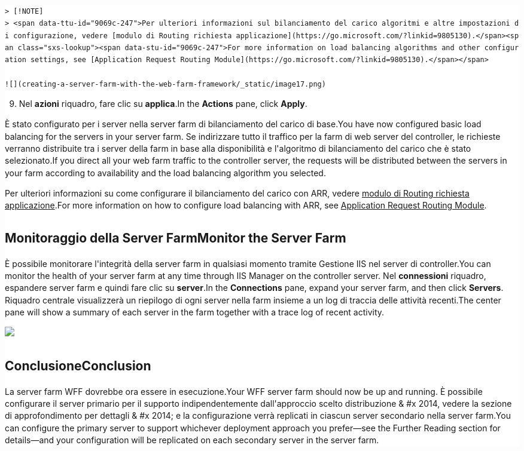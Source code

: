     > [!NOTE]
    > <span data-ttu-id="9069c-247">Per ulteriori informazioni sul bilanciamento del carico algoritmi e altre impostazioni di configurazione, vedere [modulo di Routing richiesta applicazione](https://go.microsoft.com/?linkid=9805130).</span><span class="sxs-lookup"><span data-stu-id="9069c-247">For more information on load balancing algorithms and other configuration settings, see [Application Request Routing Module](https://go.microsoft.com/?linkid=9805130).</span></span>

    ![](creating-a-server-farm-with-the-web-farm-framework/_static/image17.png)
9. <span data-ttu-id="9069c-248">Nel **azioni** riquadro, fare clic su **applica**.</span><span class="sxs-lookup"><span data-stu-id="9069c-248">In the **Actions** pane, click **Apply**.</span></span>

<span data-ttu-id="9069c-249">È stato configurato per i server nella server farm di bilanciamento del carico di base.</span><span class="sxs-lookup"><span data-stu-id="9069c-249">You have now configured basic load balancing for the servers in your server farm.</span></span> <span data-ttu-id="9069c-250">Se indirizzare tutto il traffico per la farm di web server del controller, le richieste verranno distribuite tra i server della farm in base alla disponibilità e l'algoritmo di bilanciamento del carico che è stato selezionato.</span><span class="sxs-lookup"><span data-stu-id="9069c-250">If you direct all your web farm traffic to the controller server, the requests will be distributed between the servers in your farm according to availability and the load balancing algorithm you selected.</span></span>

<span data-ttu-id="9069c-251">Per ulteriori informazioni su come configurare il bilanciamento del carico con ARR, vedere [modulo di Routing richiesta applicazione](https://go.microsoft.com/?linkid=9805130).</span><span class="sxs-lookup"><span data-stu-id="9069c-251">For more information on how to configure load balancing with ARR, see [Application Request Routing Module](https://go.microsoft.com/?linkid=9805130).</span></span>

## <a name="monitor-the-server-farm"></a><span data-ttu-id="9069c-252">Monitoraggio della Server Farm</span><span class="sxs-lookup"><span data-stu-id="9069c-252">Monitor the Server Farm</span></span>

<span data-ttu-id="9069c-253">È possibile monitorare l'integrità della server farm in qualsiasi momento tramite Gestione IIS nel server di controller.</span><span class="sxs-lookup"><span data-stu-id="9069c-253">You can monitor the health of your server farm at any time through IIS Manager on the controller server.</span></span> <span data-ttu-id="9069c-254">Nel **connessioni** riquadro, espandere server farm e quindi fare clic su **server**.</span><span class="sxs-lookup"><span data-stu-id="9069c-254">In the **Connections** pane, expand your server farm, and then click **Servers**.</span></span> <span data-ttu-id="9069c-255">Riquadro centrale visualizzerà un riepilogo di ogni server nella farm insieme a un log di traccia delle attività recenti.</span><span class="sxs-lookup"><span data-stu-id="9069c-255">The center pane will show a summary of each server in the farm together with a trace log of recent activity.</span></span>

![](creating-a-server-farm-with-the-web-farm-framework/_static/image18.png)

## <a name="conclusion"></a><span data-ttu-id="9069c-256">Conclusione</span><span class="sxs-lookup"><span data-stu-id="9069c-256">Conclusion</span></span>

<span data-ttu-id="9069c-257">La server farm WFF dovrebbe ora essere in esecuzione.</span><span class="sxs-lookup"><span data-stu-id="9069c-257">Your WFF server farm should now be up and running.</span></span> <span data-ttu-id="9069c-258">È possibile configurare il server primario per il supporto indipendentemente dall'approccio scelto distribuzione & #x 2014, vedere la sezione di approfondimento per dettagli & #x 2014; e la configurazione verrà replicati in ciascun server secondario nella server farm.</span><span class="sxs-lookup"><span data-stu-id="9069c-258">You can configure the primary server to support whichever deployment approach you prefer&#x2014;see the Further Reading section for details&#x2014;and your configuration will be replicated on each secondary server in the server farm.</span></span>
